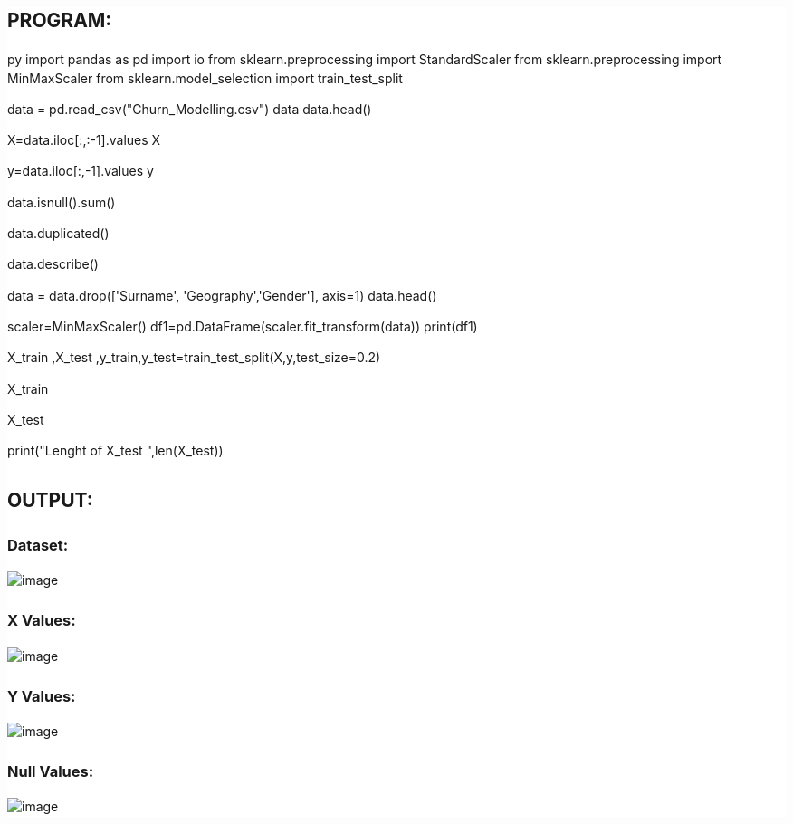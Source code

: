 ##  PROGRAM:
py
import pandas as pd
import io
from sklearn.preprocessing import StandardScaler
from sklearn.preprocessing import MinMaxScaler
from sklearn.model_selection import train_test_split

data = pd.read_csv("Churn_Modelling.csv")
data
data.head()

X=data.iloc[:,:-1].values
X

y=data.iloc[:,-1].values
y

data.isnull().sum()

data.duplicated()

data.describe()

data = data.drop(['Surname', 'Geography','Gender'], axis=1)
data.head()

scaler=MinMaxScaler()
df1=pd.DataFrame(scaler.fit_transform(data))
print(df1)

X_train ,X_test ,y_train,y_test=train_test_split(X,y,test_size=0.2)

X_train

X_test

print("Lenght of X_test ",len(X_test))



## OUTPUT:
### Dataset:
<img width="1590" height="450" alt="image" src="https://github.com/user-attachments/assets/92cd51c7-9422-4a86-bb4f-040556c0ef75" />

### X Values:
<img width="473" height="295" alt="image" src="https://github.com/user-attachments/assets/06f812c7-8d0e-421f-91a1-6ca46539ea29" />

### Y Values:
<img width="302" height="141" alt="image" src="https://github.com/user-attachments/assets/a7851d8d-ae85-4a5c-8aa6-a2a6cfbabf3c" />

### Null Values:
<img width="231" height="382" alt="image" src="https://github.com/user-attachments/assets/301c0bba-5ddc-4daf-aa76-cfca8e90ccc1" />
